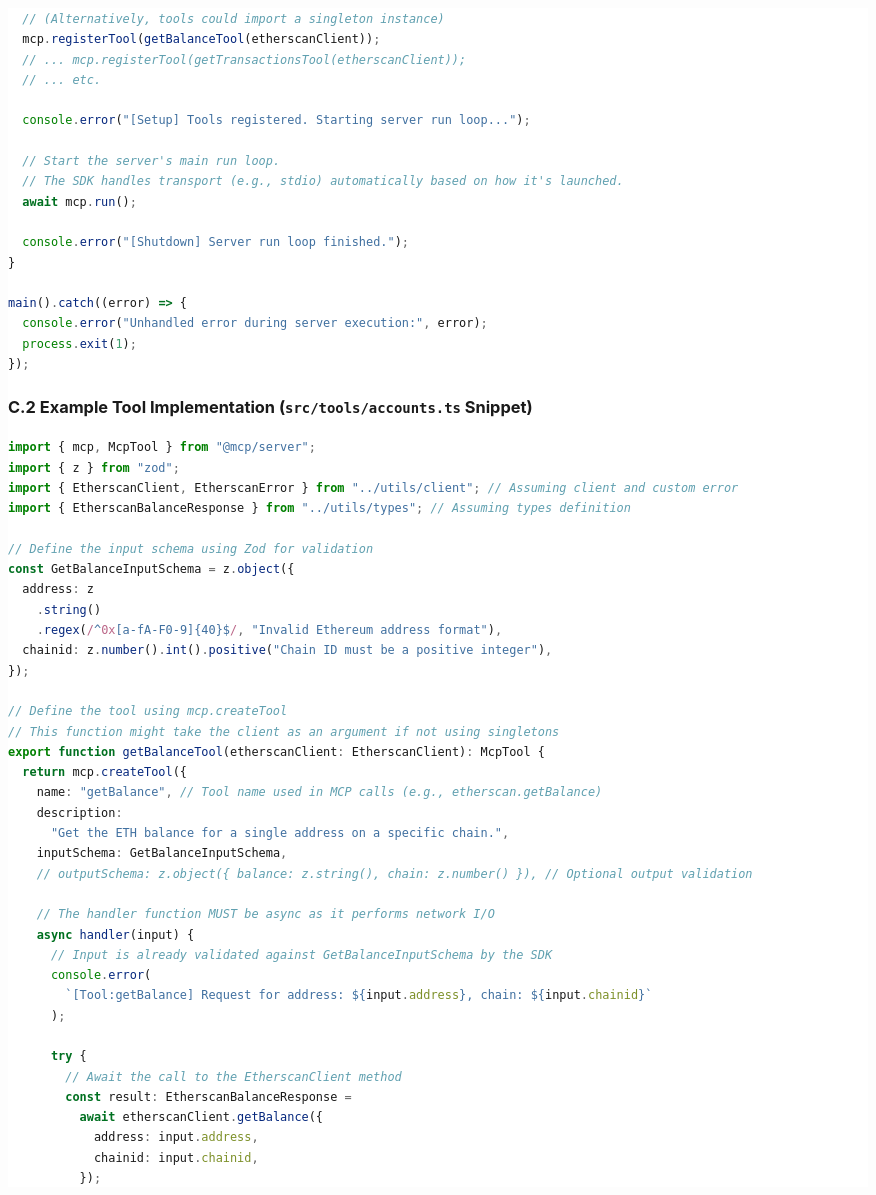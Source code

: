 ```typescript
  // (Alternatively, tools could import a singleton instance)
  mcp.registerTool(getBalanceTool(etherscanClient));
  // ... mcp.registerTool(getTransactionsTool(etherscanClient));
  // ... etc.

  console.error("[Setup] Tools registered. Starting server run loop...");

  // Start the server's main run loop.
  // The SDK handles transport (e.g., stdio) automatically based on how it's launched.
  await mcp.run();

  console.error("[Shutdown] Server run loop finished.");
}

main().catch((error) => {
  console.error("Unhandled error during server execution:", error);
  process.exit(1);
});
```

### C.2 Example Tool Implementation (`src/tools/accounts.ts` Snippet)

```typescript
import { mcp, McpTool } from "@mcp/server";
import { z } from "zod";
import { EtherscanClient, EtherscanError } from "../utils/client"; // Assuming client and custom error
import { EtherscanBalanceResponse } from "../utils/types"; // Assuming types definition

// Define the input schema using Zod for validation
const GetBalanceInputSchema = z.object({
  address: z
    .string()
    .regex(/^0x[a-fA-F0-9]{40}$/, "Invalid Ethereum address format"),
  chainid: z.number().int().positive("Chain ID must be a positive integer"),
});

// Define the tool using mcp.createTool
// This function might take the client as an argument if not using singletons
export function getBalanceTool(etherscanClient: EtherscanClient): McpTool {
  return mcp.createTool({
    name: "getBalance", // Tool name used in MCP calls (e.g., etherscan.getBalance)
    description:
      "Get the ETH balance for a single address on a specific chain.",
    inputSchema: GetBalanceInputSchema,
    // outputSchema: z.object({ balance: z.string(), chain: z.number() }), // Optional output validation

    // The handler function MUST be async as it performs network I/O
    async handler(input) {
      // Input is already validated against GetBalanceInputSchema by the SDK
      console.error(
        `[Tool:getBalance] Request for address: ${input.address}, chain: ${input.chainid}`
      );

      try {
        // Await the call to the EtherscanClient method
        const result: EtherscanBalanceResponse =
          await etherscanClient.getBalance({
            address: input.address,
            chainid: input.chainid,
          });
```